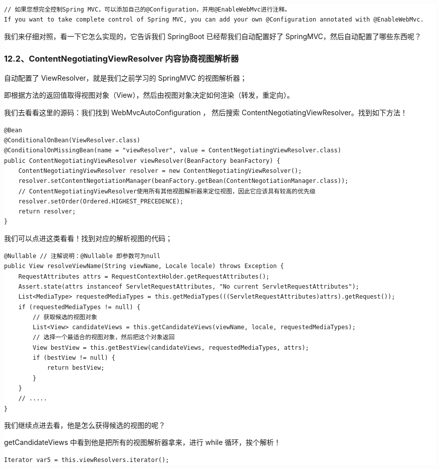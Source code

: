 ```
// 如果您想完全控制Spring MVC，可以添加自己的@Configuration，并用@EnableWebMvc进行注释。
If you want to take complete control of Spring MVC, you can add your own @Configuration annotated with @EnableWebMvc.
```

我们来仔细对照，看一下它怎么实现的，它告诉我们 SpringBoot 已经帮我们自动配置好了 SpringMVC，然后自动配置了哪些东西呢？

### 12.2、ContentNegotiatingViewResolver 内容协商视图解析器

自动配置了 ViewResolver，就是我们之前学习的 SpringMVC 的视图解析器；

即根据方法的返回值取得视图对象（View），然后由视图对象决定如何渲染（转发，重定向）。

我们去看看这里的源码：我们找到 WebMvcAutoConfiguration ， 然后搜索 ContentNegotiatingViewResolver。找到如下方法！

```
@Bean
@ConditionalOnBean(ViewResolver.class)
@ConditionalOnMissingBean(name = "viewResolver", value = ContentNegotiatingViewResolver.class)
public ContentNegotiatingViewResolver viewResolver(BeanFactory beanFactory) {
    ContentNegotiatingViewResolver resolver = new ContentNegotiatingViewResolver();
    resolver.setContentNegotiationManager(beanFactory.getBean(ContentNegotiationManager.class));
    // ContentNegotiatingViewResolver使用所有其他视图解析器来定位视图，因此它应该具有较高的优先级
    resolver.setOrder(Ordered.HIGHEST_PRECEDENCE);
    return resolver;
}
```

我们可以点进这类看看！找到对应的解析视图的代码；

```
@Nullable // 注解说明：@Nullable 即参数可为null
public View resolveViewName(String viewName, Locale locale) throws Exception {
    RequestAttributes attrs = RequestContextHolder.getRequestAttributes();
    Assert.state(attrs instanceof ServletRequestAttributes, "No current ServletRequestAttributes");
    List<MediaType> requestedMediaTypes = this.getMediaTypes(((ServletRequestAttributes)attrs).getRequest());
    if (requestedMediaTypes != null) {
        // 获取候选的视图对象
        List<View> candidateViews = this.getCandidateViews(viewName, locale, requestedMediaTypes);
        // 选择一个最适合的视图对象，然后把这个对象返回
        View bestView = this.getBestView(candidateViews, requestedMediaTypes, attrs);
        if (bestView != null) {
            return bestView;
        }
    }
    // .....
}
```

我们继续点进去看，他是怎么获得候选的视图的呢？

getCandidateViews 中看到他是把所有的视图解析器拿来，进行 while 循环，挨个解析！

```
Iterator var5 = this.viewResolvers.iterator();
```
